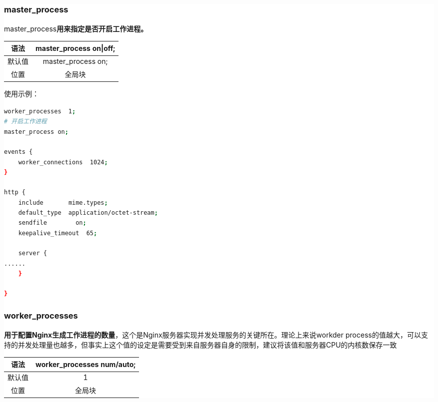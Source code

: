 



### master_process

master_process**用来指定是否开启工作进程。**



|  语法  | master_process on\|off; |
| :----: | :---------------------: |
| 默认值 |   master_process on;    |
|  位置  |         全局块          |



使用示例：

```sh
worker_processes  1;
# 开启工作进程
master_process on;

events {
    worker_connections  1024;
}

http {
    include       mime.types;
    default_type  application/octet-stream;
    sendfile        on;
    keepalive_timeout  65;

    server {
......
    }

}
```





### worker_processes

**用于配置Nginx生成工作进程的数量**，这个是Nginx服务器实现并发处理服务的关键所在。理论上来说workder process的值越大，可以支持的并发处理量也越多，但事实上这个值的设定是需要受到来自服务器自身的限制，建议将该值和服务器CPU的内核数保存一致



|  语法  | worker_processes     num/auto; |
| :----: | :----------------------------: |
| 默认值 |               1                |
|  位置  |             全局块             |
